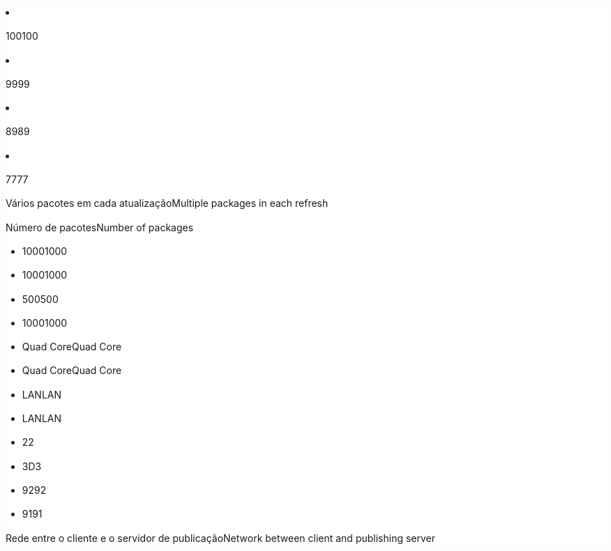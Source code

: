 <li><p><span data-ttu-id="fa3b8-409">100</span><span class="sxs-lookup"><span data-stu-id="fa3b8-409">100</span></span></p></li>
<li><p><span data-ttu-id="fa3b8-410">99</span><span class="sxs-lookup"><span data-stu-id="fa3b8-410">99</span></span></p></li>
<li><p><span data-ttu-id="fa3b8-411">89</span><span class="sxs-lookup"><span data-stu-id="fa3b8-411">89</span></span></p></li>
<li><p><span data-ttu-id="fa3b8-412">77</span><span class="sxs-lookup"><span data-stu-id="fa3b8-412">77</span></span></p></li>
</ul></td>
</tr>
<tr class="even">
<td align="left"><p><span data-ttu-id="fa3b8-413">Vários pacotes em cada atualização</span><span class="sxs-lookup"><span data-stu-id="fa3b8-413">Multiple packages in each refresh</span></span></p></td>
<td align="left"><p><span data-ttu-id="fa3b8-414">Número de pacotes</span><span class="sxs-lookup"><span data-stu-id="fa3b8-414">Number of packages</span></span></p></td>
<td align="left"><p></p>
<ul>
<li><p><span data-ttu-id="fa3b8-415">1000</span><span class="sxs-lookup"><span data-stu-id="fa3b8-415">1000</span></span></p></li>
<li><p><span data-ttu-id="fa3b8-416">1000</span><span class="sxs-lookup"><span data-stu-id="fa3b8-416">1000</span></span></p></li>
</ul></td>
<td align="left"><p></p>
<ul>
<li><p><span data-ttu-id="fa3b8-417">500</span><span class="sxs-lookup"><span data-stu-id="fa3b8-417">500</span></span></p></li>
<li><p><span data-ttu-id="fa3b8-418">1000</span><span class="sxs-lookup"><span data-stu-id="fa3b8-418">1000</span></span></p></li>
</ul></td>
<td align="left"><p></p>
<ul>
<li><p><span data-ttu-id="fa3b8-419">Quad Core</span><span class="sxs-lookup"><span data-stu-id="fa3b8-419">Quad Core</span></span></p></li>
<li><p><span data-ttu-id="fa3b8-420">Quad Core</span><span class="sxs-lookup"><span data-stu-id="fa3b8-420">Quad Core</span></span></p></li>
</ul></td>
<td align="left"><p></p>
<ul>
<li><p><span data-ttu-id="fa3b8-421">LAN</span><span class="sxs-lookup"><span data-stu-id="fa3b8-421">LAN</span></span></p></li>
<li><p><span data-ttu-id="fa3b8-422">LAN</span><span class="sxs-lookup"><span data-stu-id="fa3b8-422">LAN</span></span></p></li>
</ul></td>
<td align="left"><p></p>
<ul>
<li><p><span data-ttu-id="fa3b8-423">2</span><span class="sxs-lookup"><span data-stu-id="fa3b8-423">2</span></span></p></li>
<li><p><span data-ttu-id="fa3b8-424">3D</span><span class="sxs-lookup"><span data-stu-id="fa3b8-424">3</span></span></p></li>
</ul></td>
<td align="left"><p></p>
<ul>
<li><p><span data-ttu-id="fa3b8-425">92</span><span class="sxs-lookup"><span data-stu-id="fa3b8-425">92</span></span></p></li>
<li><p><span data-ttu-id="fa3b8-426">91</span><span class="sxs-lookup"><span data-stu-id="fa3b8-426">91</span></span></p></li>
</ul></td>
</tr>
<tr class="odd">
<td align="left"><p><span data-ttu-id="fa3b8-427">Rede entre o cliente e o servidor de publicação</span><span class="sxs-lookup"><span data-stu-id="fa3b8-427">Network between client and publishing server</span></span></p></td>